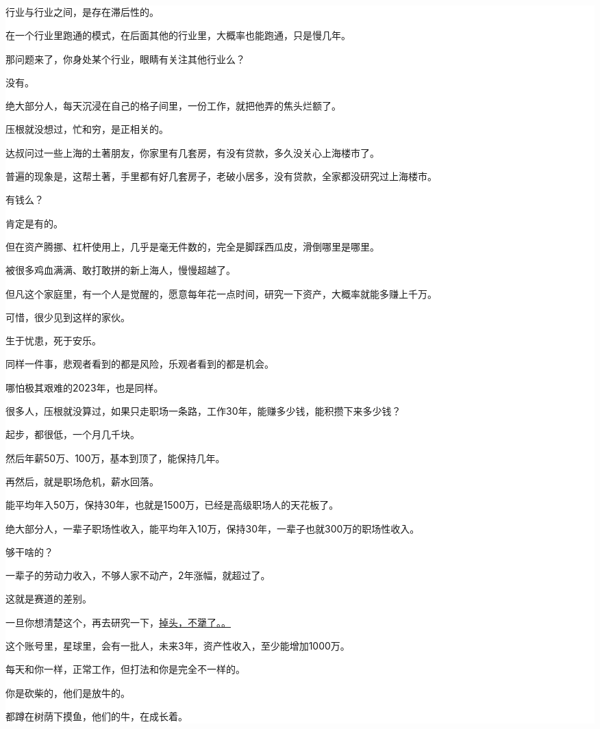 行业与行业之间，是存在滞后性的。

在一个行业里跑通的模式，在后面其他的行业里，大概率也能跑通，只是慢几年。

那问题来了，你身处某个行业，眼睛有关注其他行业么？  

没有。

绝大部分人，每天沉浸在自己的格子间里，一份工作，就把他弄的焦头烂额了。

压根就没想过，忙和穷，是正相关的。

达叔问过一些上海的土著朋友，你家里有几套房，有没有贷款，多久没关心上海楼市了。  

普遍的现象是，这帮土著，手里都有好几套房子，老破小居多，没有贷款，全家都没研究过上海楼市。

有钱么？  

肯定是有的。

但在资产腾挪、杠杆使用上，几乎是毫无件数的，完全是脚踩西瓜皮，滑倒哪里是哪里。

被很多鸡血满满、敢打敢拼的新上海人，慢慢超越了。

但凡这个家庭里，有一个人是觉醒的，愿意每年花一点时间，研究一下资产，大概率就能多赚上千万。  

可惜，很少见到这样的家伙。

生于忧患，死于安乐。  

同样一件事，悲观者看到的都是风险，乐观者看到的都是机会。  

哪怕极其艰难的2023年，也是同样。

很多人，压根就没算过，如果只走职场一条路，工作30年，能赚多少钱，能积攒下来多少钱？  

起步，都很低，一个月几千块。

然后年薪50万、100万，基本到顶了，能保持几年。

再然后，就是职场危机，薪水回落。  

能平均年入50万，保持30年，也就是1500万，已经是高级职场人的天花板了。  

绝大部分人，一辈子职场性收入，能平均年入10万，保持30年，一辈子也就300万的职场性收入。

够干啥的？

一辈子的劳动力收入，不够人家不动产，2年涨幅，就超过了。

这就是赛道的差别。

一旦你想清楚这个，再去研究一下，[掉头，不犟了。。](http://mp.weixin.qq.com/s?__biz=Mzg2NjYxNTY5NA==&mid=2247486783&idx=1&sn=67c40c245d7465960e5adde4940887c9&chksm=ce4965def93eecc85cda02c76101c0917201c5fc99c442cbafd1830e83da7ac65c4e8f8043c7&scene=21#wechat_redirect)

这个账号里，星球里，会有一批人，未来3年，资产性收入，至少能增加1000万。

每天和你一样，正常工作，但打法和你是完全不一样的。

你是砍柴的，他们是放牛的。

都蹲在树荫下摸鱼，他们的牛，在成长着。  

  